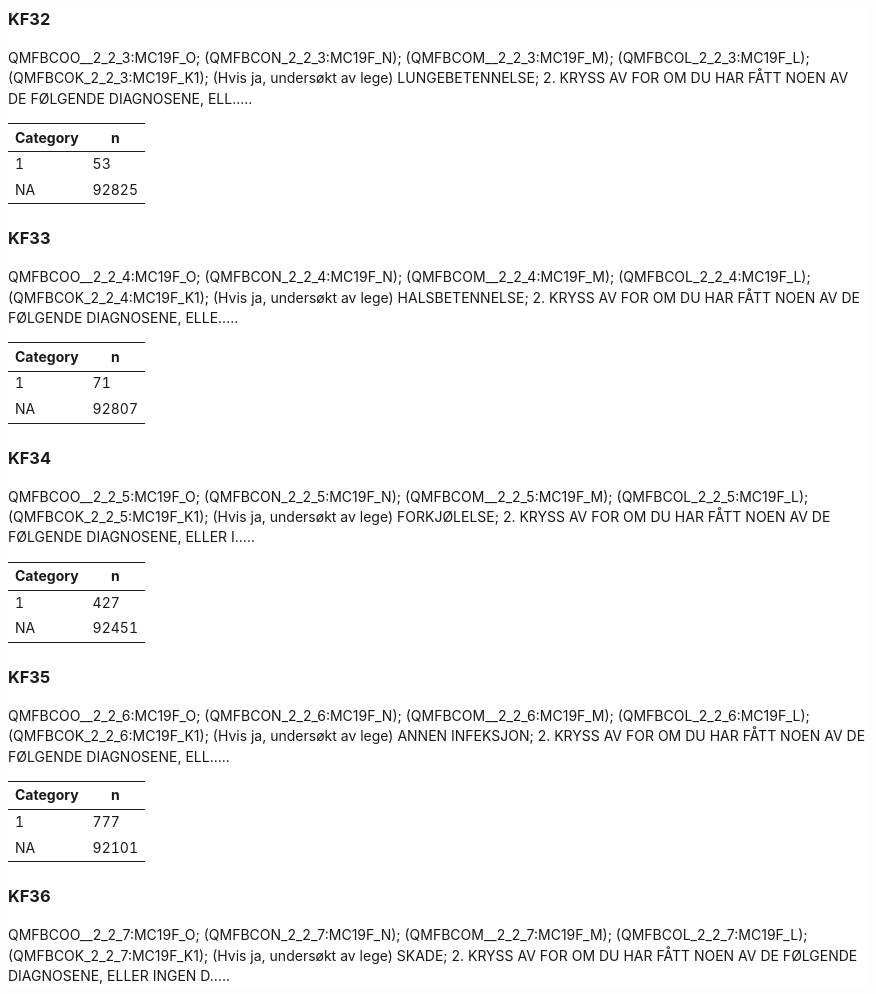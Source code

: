 
### KF32
QMFBCOO__2_2_3:MC19F_O; (QMFBCON_2_2_3:MC19F_N); (QMFBCOM__2_2_3:MC19F_M); (QMFBCOL_2_2_3:MC19F_L); (QMFBCOK_2_2_3:MC19F_K1); (Hvis ja, undersøkt av lege) LUNGEBETENNELSE; 2. KRYSS AV FOR OM DU HAR FÅTT NOEN AV DE FØLGENDE DIAGNOSENE, ELL.....


| Category | n |
| -------- | - |
| 1 | 53 |
| NA | 92825 |


### KF33
QMFBCOO__2_2_4:MC19F_O; (QMFBCON_2_2_4:MC19F_N); (QMFBCOM__2_2_4:MC19F_M); (QMFBCOL_2_2_4:MC19F_L); (QMFBCOK_2_2_4:MC19F_K1); (Hvis ja, undersøkt av lege) HALSBETENNELSE; 2. KRYSS AV FOR OM DU HAR FÅTT NOEN AV DE FØLGENDE DIAGNOSENE, ELLE.....


| Category | n |
| -------- | - |
| 1 | 71 |
| NA | 92807 |


### KF34
QMFBCOO__2_2_5:MC19F_O; (QMFBCON_2_2_5:MC19F_N); (QMFBCOM__2_2_5:MC19F_M); (QMFBCOL_2_2_5:MC19F_L); (QMFBCOK_2_2_5:MC19F_K1); (Hvis ja, undersøkt av lege) FORKJØLELSE; 2. KRYSS AV FOR OM DU HAR FÅTT NOEN AV DE FØLGENDE DIAGNOSENE, ELLER I.....


| Category | n |
| -------- | - |
| 1 | 427 |
| NA | 92451 |


### KF35
QMFBCOO__2_2_6:MC19F_O; (QMFBCON_2_2_6:MC19F_N); (QMFBCOM__2_2_6:MC19F_M); (QMFBCOL_2_2_6:MC19F_L); (QMFBCOK_2_2_6:MC19F_K1); (Hvis ja, undersøkt av lege) ANNEN INFEKSJON; 2. KRYSS AV FOR OM DU HAR FÅTT NOEN AV DE FØLGENDE DIAGNOSENE, ELL.....


| Category | n |
| -------- | - |
| 1 | 777 |
| NA | 92101 |


### KF36
QMFBCOO__2_2_7:MC19F_O; (QMFBCON_2_2_7:MC19F_N); (QMFBCOM__2_2_7:MC19F_M); (QMFBCOL_2_2_7:MC19F_L); (QMFBCOK_2_2_7:MC19F_K1); (Hvis ja, undersøkt av lege) SKADE; 2. KRYSS AV FOR OM DU HAR FÅTT NOEN AV DE FØLGENDE DIAGNOSENE, ELLER INGEN D.....
